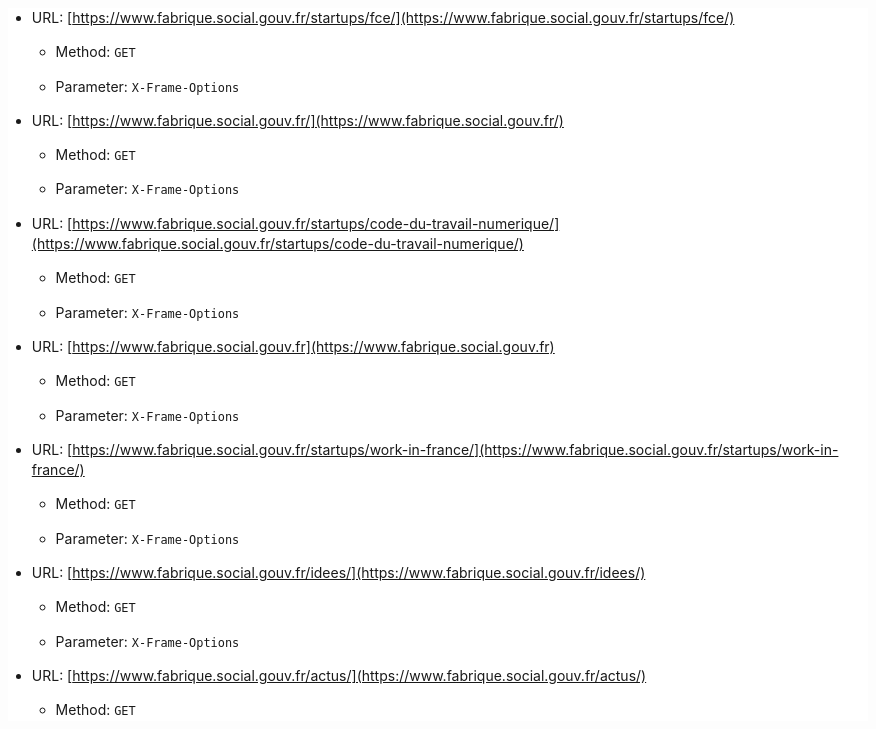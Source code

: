 * URL: [https://www.fabrique.social.gouv.fr/startups/fce/](https://www.fabrique.social.gouv.fr/startups/fce/)
  
  
  * Method: `GET`
  
  
  * Parameter: `X-Frame-Options`
  
  
  
  
* URL: [https://www.fabrique.social.gouv.fr/](https://www.fabrique.social.gouv.fr/)
  
  
  * Method: `GET`
  
  
  * Parameter: `X-Frame-Options`
  
  
  
  
* URL: [https://www.fabrique.social.gouv.fr/startups/code-du-travail-numerique/](https://www.fabrique.social.gouv.fr/startups/code-du-travail-numerique/)
  
  
  * Method: `GET`
  
  
  * Parameter: `X-Frame-Options`
  
  
  
  
* URL: [https://www.fabrique.social.gouv.fr](https://www.fabrique.social.gouv.fr)
  
  
  * Method: `GET`
  
  
  * Parameter: `X-Frame-Options`
  
  
  
  
* URL: [https://www.fabrique.social.gouv.fr/startups/work-in-france/](https://www.fabrique.social.gouv.fr/startups/work-in-france/)
  
  
  * Method: `GET`
  
  
  * Parameter: `X-Frame-Options`
  
  
  
  
* URL: [https://www.fabrique.social.gouv.fr/idees/](https://www.fabrique.social.gouv.fr/idees/)
  
  
  * Method: `GET`
  
  
  * Parameter: `X-Frame-Options`
  
  
  
  
* URL: [https://www.fabrique.social.gouv.fr/actus/](https://www.fabrique.social.gouv.fr/actus/)
  
  
  * Method: `GET`
  